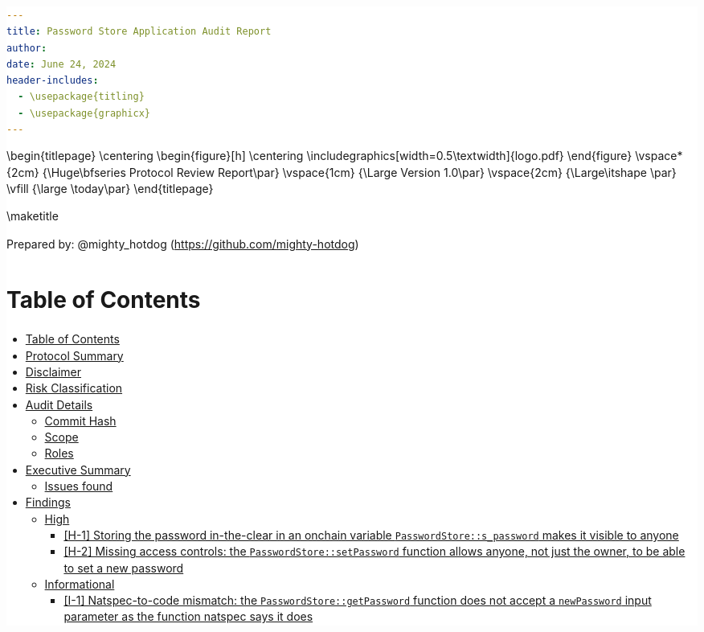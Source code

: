 ```yaml
---
title: Password Store Application Audit Report
author: 
date: June 24, 2024
header-includes:
  - \usepackage{titling}
  - \usepackage{graphicx}
---
```


\begin{titlepage}
    \centering
    \begin{figure}[h]
        \centering
        \includegraphics[width=0.5\textwidth]{logo.pdf} 
    \end{figure}
    \vspace*{2cm}
    {\Huge\bfseries Protocol Review Report\par}
    \vspace{1cm}
    {\Large Version 1.0\par}
    \vspace{2cm}
    {\Large\itshape \par}
    \vfill
    {\large \today\par}
\end{titlepage}

\maketitle



Prepared by: \@mighty_hotdog (https://github.com/mighty-hotdog)

# Table of Contents
- [Table of Contents](#table-of-contents)
- [Protocol Summary](#protocol-summary)
- [Disclaimer](#disclaimer)
- [Risk Classification](#risk-classification)
- [Audit Details](#audit-details)
  - [Commit Hash](#commit-hash)
  - [Scope](#scope)
  - [Roles](#roles)
- [Executive Summary](#executive-summary)
  - [Issues found](#issues-found)
- [Findings](#findings)
  - [High](#high)
    - [\[H-1\] Storing the password in-the-clear in an onchain variable `PasswordStore::s_password` makes it visible to anyone](#h-1-storing-the-password-in-the-clear-in-an-onchain-variable-passwordstores_password-makes-it-visible-to-anyone)
    - [\[H-2\] Missing access controls: the `PasswordStore::setPassword` function allows anyone, not just the owner, to be able to set a new password](#h-2-missing-access-controls-the-passwordstoresetpassword-function-allows-anyone-not-just-the-owner-to-be-able-to-set-a-new-password)
  - [Informational](#informational)
    - [\[I-1\] Natspec-to-code mismatch: the `PasswordStore::getPassword` function does not accept a `newPassword` input parameter as the function natspec says it does](#i-1-natspec-to-code-mismatch-the-passwordstoregetpassword-function-does-not-accept-a-newpassword-input-parameter-as-the-function-natspec-says-it-does)

